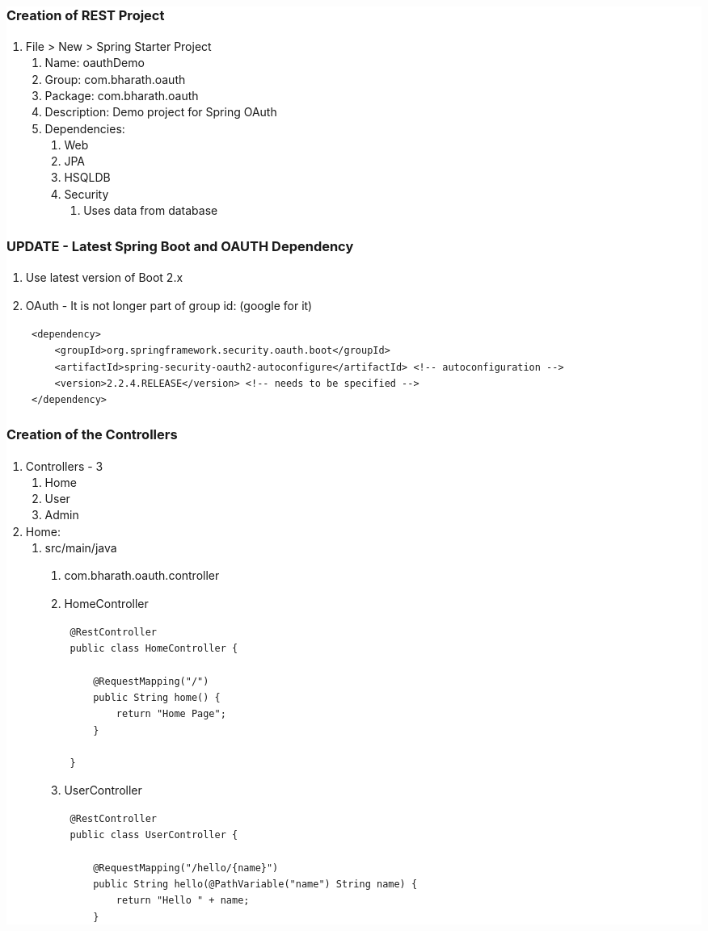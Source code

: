 ### Creation of REST Project ###
1. File > New > Spring Starter Project
	1. Name: oauthDemo
	2. Group: com.bharath.oauth
	3. Package: com.bharath.oauth
	4. Description: Demo project for Spring OAuth
	5. Dependencies:
		1. Web
		2. JPA
		3. HSQLDB
		4. Security
			1. Uses data from database

### UPDATE - Latest Spring Boot and OAUTH Dependency ###
1. Use latest version of Boot 2.x
2. OAuth - It is not longer part of group id: (google for it)

		<dependency>
			<groupId>org.springframework.security.oauth.boot</groupId>
			<artifactId>spring-security-oauth2-autoconfigure</artifactId> <!-- autoconfiguration -->
			<version>2.2.4.RELEASE</version> <!-- needs to be specified -->
		</dependency>

### Creation of the Controllers ###
1. Controllers - 3
	1. Home
	2. User
	3. Admin
2. Home:
	1. src/main/java
		1. com.bharath.oauth.controller
		2. HomeController

				@RestController
				public class HomeController {
				
					@RequestMapping("/")
					public String home() {
						return "Home Page";
					}
					
				}
				
		3. UserController

				@RestController
				public class UserController {
				
					@RequestMapping("/hello/{name}")
					public String hello(@PathVariable("name") String name) {
						return "Hello " + name;
					}
					